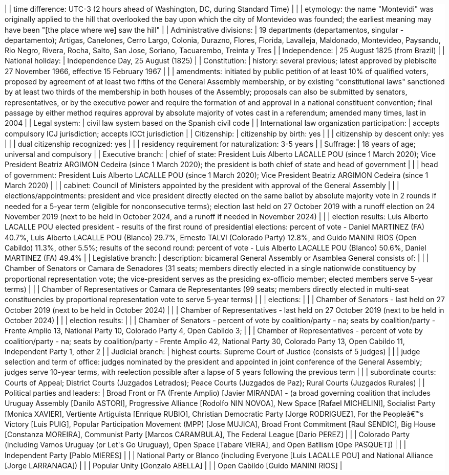 | | time difference: UTC-3 (2 hours ahead of Washington, DC, during Standard Time) |
| | etymology: the name "Montevidi" was originally applied to the hill that overlooked the bay upon which the city of Montevideo was founded; the earliest meaning may have been "[the place where we] saw the hill" |
| Administrative divisions: | 19 departments (departamentos, singular - departamento); Artigas, Canelones, Cerro Largo, Colonia, Durazno, Flores, Florida, Lavalleja, Maldonado, Montevideo, Paysandu, Rio Negro, Rivera, Rocha, Salto, San Jose, Soriano, Tacuarembo, Treinta y Tres |
| Independence: | 25 August 1825 (from Brazil) |
| National holiday: | Independence Day, 25 August (1825) |
| Constitution: | history: several previous; latest approved by plebiscite 27 November 1966, effective 15 February 1967 |
| | amendments: initiated by public petition of at least 10% of qualified voters, proposed by agreement of at least two fifths of the General Assembly membership, or by existing "constitutional laws" sanctioned by at least two thirds of the membership in both houses of the Assembly; proposals can also be submitted by senators, representatives, or by the executive power and require the formation of and approval in a national constituent convention; final passage by either method requires approval by absolute majority of votes cast in a referendum; amended many times, last in 2004 |
| Legal system: | civil law system based on the Spanish civil code |
| International law organization participation: | accepts compulsory ICJ jurisdiction; accepts ICCt jurisdiction |
| Citizenship: | citizenship by birth: yes |
| | citizenship by descent only: yes |
| | dual citizenship recognized: yes |
| | residency requirement for naturalization: 3-5 years |
| Suffrage: | 18 years of age; universal and compulsory |
| Executive branch: | chief of state: President Luis Alberto LACALLE POU (since 1 March 2020); Vice President Beatriz ARGIMON Cedeira (since 1 March 2020); the president is both chief of state and head of government |
| | head of government: President Luis Alberto LACALLE POU (since 1 March 2020); Vice President Beatriz ARGIMON Cedeira (since 1 March 2020) |
| | cabinet: Council of Ministers appointed by the president with approval of the General Assembly |
| | elections/appointments: president and vice president directly elected on the same ballot by absolute majority vote in 2 rounds if needed for a 5-year term (eligible for nonconsecutive terms); election last held on 27 October 2019 with a runoff election on 24 November 2019 (next to be held in October 2024, and a runoff if needed in November 2024) |
| | election results: Luis Alberto LACALLE POU elected president - results of the first round of presidential elections: percent of vote - Daniel MARTINEZ (FA) 40.7%, Luis Alberto LACALLE POU (Blanco) 29.7%, Ernesto TALVI (Colorado Party) 12.8%, and Guido MANINI RIOS (Open Cabildo) 11.3%, other 5.5%; results of the second round: percent of vote - Luis Alberto LACALLE POU (Blanco) 50.6%, Daniel MARTINEZ (FA) 49.4% |
| Legislative branch: | description: bicameral General Assembly or Asamblea General consists of: |
| | Chamber of Senators or Camara de Senadores (31 seats; members directly elected in a single nationwide constituency by proportional representation vote; the vice-president serves as the presiding ex-officio member; elected members serve 5-year terms) |
| | Chamber of Representatives or Camara de Representantes (99 seats; members directly elected in multi-seat constituencies by proportional representation vote to serve 5-year terms) |
| | elections: |
| | Chamber of Senators - last held on 27 October 2019 (next to be held in October 2024) |
| | Chamber of Representatives - last held on 27 October 2019 (next to be held in October 2024) |
| | election results: |
| | Chamber of Senators - percent of vote by coalition/party - na; seats by coalition/party - Frente Amplio 13, National Party 10, Colorado Party 4, Open Cabildo 3; |
| | Chamber of Representatives - percent of vote by coalition/party - na; seats by coalition/party - Frente Amplio 42, National Party 30, Colorado Party 13, Open Cabildo 11, Independent Party 1, other 2 |
| Judicial branch: | highest courts: Supreme Court of Justice (consists of 5 judges) |
| | judge selection and term of office: judges nominated by the president and appointed in joint conference of the General Assembly; judges serve 10-year terms, with reelection possible after a lapse of 5 years following the previous term |
| | subordinate courts: Courts of Appeal; District Courts (Juzgados Letrados); Peace Courts (Juzgados de Paz); Rural Courts (Juzgados Rurales) |
| Political parties and leaders: | Broad Front or FA (Frente Amplio) [Javier MIRANDA] - (a broad governing coalition that includes Uruguay Assembly [Danilo ASTORI], Progressive Alliance [Rodolfo NIN NOVOA], New Space [Rafael MICHELINI], Socialist Party [Monica XAVIER], Vertiente Artiguista [Enrique RUBIO], Christian Democratic Party [Jorge RODRIGUEZ], For the Peopleâ€™s Victory [Luis PUIG], Popular Participation Movement (MPP) [Jose MUJICA], Broad Front Commitment [Raul SENDIC], Big House [Constanza MOREIRA], Communist Party [Marcos CARAMBULA], The Federal League [Dario PEREZ] |
| | Colorado Party (including Vamos Uruguay (or Let's Go Uruguay), Open Space [Tabare VIERA], and Open Batllism [Ope PASQUET]) |
| | Independent Party [Pablo MIERES] |
| | National Party or Blanco (including Everyone [Luis LACALLE POU] and National Alliance [Jorge LARRANAGA]) |
| | Popular Unity [Gonzalo ABELLA] |
| | Open Cabildo [Guido MANINI RIOS] |
